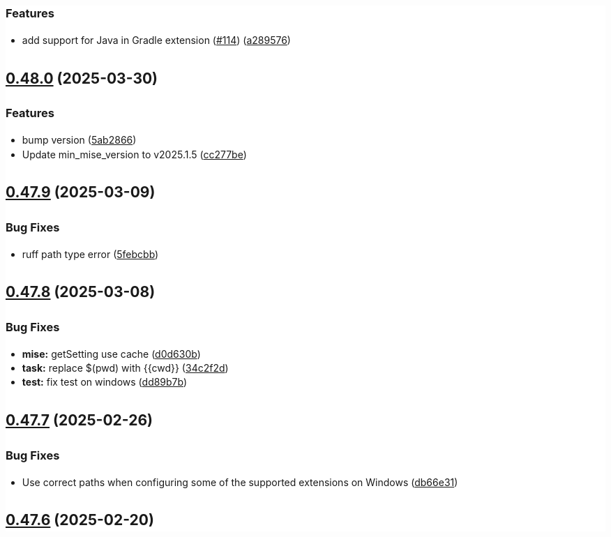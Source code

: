 
### Features

* add support for Java in Gradle extension ([#114](https://github.com/hverlin/mise-vscode/issues/114)) ([a289576](https://github.com/hverlin/mise-vscode/commit/a289576b2170f9e254705bb816bd9be33716705d))

## [0.48.0](https://github.com/hverlin/mise-vscode/compare/v0.47.9...v0.48.0) (2025-03-30)


### Features

* bump version ([5ab2866](https://github.com/hverlin/mise-vscode/commit/5ab2866f70de40dd56d7aee8ecdbed3ac409cce4))
* Update min_mise_version to v2025.1.5 ([cc277be](https://github.com/hverlin/mise-vscode/commit/cc277bec5911f66f0fcdd73d5b543913a3d6cc14))

## [0.47.9](https://github.com/hverlin/mise-vscode/compare/v0.47.8...v0.47.9) (2025-03-09)


### Bug Fixes

* ruff path type error ([5febcbb](https://github.com/hverlin/mise-vscode/commit/5febcbb9b69cedc45a82c1a0ae0a26c223a0e5d1))

## [0.47.8](https://github.com/hverlin/mise-vscode/compare/v0.47.7...v0.47.8) (2025-03-08)


### Bug Fixes

* **mise:** getSetting use cache ([d0d630b](https://github.com/hverlin/mise-vscode/commit/d0d630b64bfa6e1baae5379521c045e773851251))
* **task:** replace $(pwd) with {{cwd}} ([34c2f2d](https://github.com/hverlin/mise-vscode/commit/34c2f2de99ddf725a7f0d345c658b8f26c4160c6))
* **test:** fix test on windows ([dd89b7b](https://github.com/hverlin/mise-vscode/commit/dd89b7b5808e4e34cd5af4a703d6c44bf9b5c5a5))

## [0.47.7](https://github.com/hverlin/mise-vscode/compare/v0.47.6...v0.47.7) (2025-02-26)


### Bug Fixes

* Use correct paths when configuring some of the supported extensions on Windows ([db66e31](https://github.com/hverlin/mise-vscode/commit/db66e312be0a8c8c636c690eb80dfea8607e99cf))

## [0.47.6](https://github.com/hverlin/mise-vscode/compare/v0.47.5...v0.47.6) (2025-02-20)
